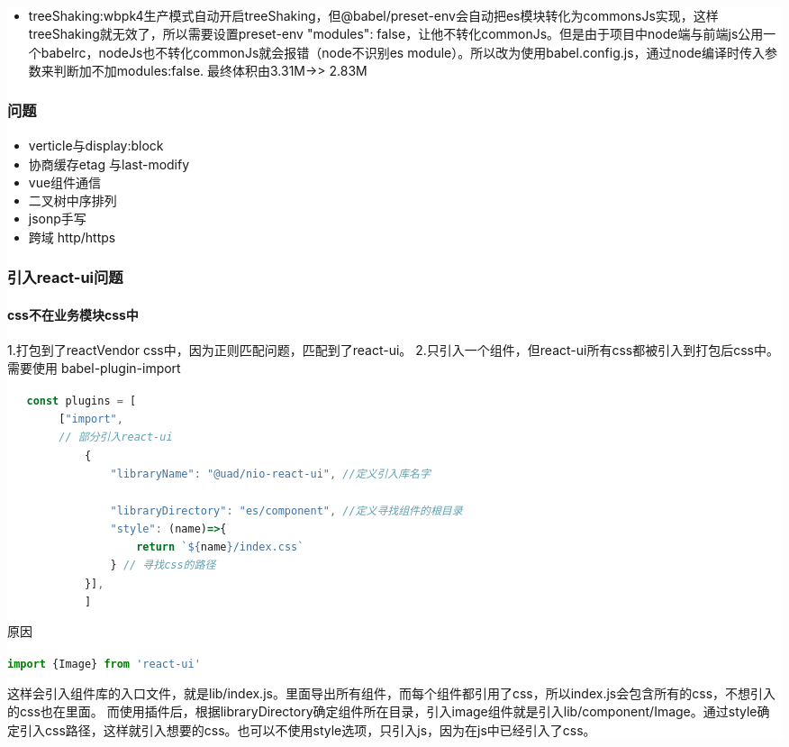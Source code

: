 * treeShaking:wbpk4生产模式自动开启treeShaking，但@babel/preset-env会自动把es模块转化为commonsJs实现，这样treeShaking就无效了，所以需要设置preset-env "modules": false，让他不转化commonJs。但是由于项目中node端与前端js公用一个babelrc，nodeJs也不转化commonJs就会报错（node不识别es module）。所以改为使用babel.config.js，通过node编译时传入参数来判断加不加modules:false.
最终体积由3.31M->> 2.83M


### 问题
* verticle与display:block
* 协商缓存etag 与last-modify
* vue组件通信
* 二叉树中序排列
* jsonp手写
* 跨域 http/https

### 引入react-ui问题
#### css不在业务模块css中
1.打包到了reactVendor css中，因为正则匹配问题，匹配到了react-ui。
2.只引入一个组件，但react-ui所有css都被引入到打包后css中。
需要使用 babel-plugin-import
```javascript
   const plugins = [ 
        ["import", 
        // 部分引入react-ui
            {
                "libraryName": "@uad/nio-react-ui", //定义引入库名字
                
                "libraryDirectory": "es/component", //定义寻找组件的根目录
                "style": (name)=>{
                    return `${name}/index.css`
                } // 寻找css的路径
            }],
            ]
```
原因
``` javascript
import {Image} from 'react-ui'
```
这样会引入组件库的入口文件，就是lib/index.js。里面导出所有组件，而每个组件都引用了css，所以index.js会包含所有的css，不想引入的css也在里面。
而使用插件后，根据libraryDirectory确定组件所在目录，引入image组件就是引入lib/component/Image。通过style确定引入css路径，这样就引入想要的css。也可以不使用style选项，只引入js，因为在js中已经引入了css。
